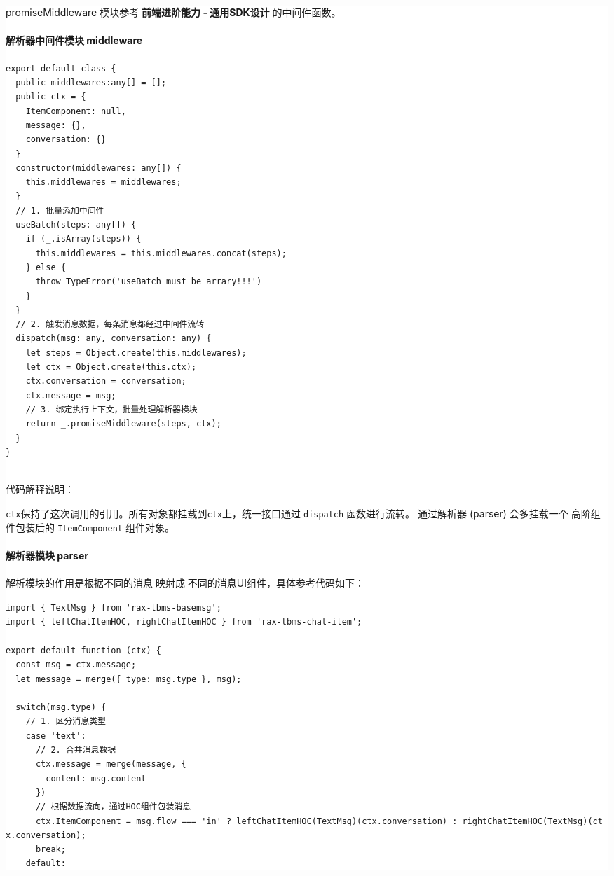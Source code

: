 promiseMiddleware 模块参考 **前端进阶能力 - 通用SDK设计** 的中间件函数。

#### 解析器中间件模块 **middleware**

```
export default class {
  public middlewares:any[] = [];
  public ctx = {
    ItemComponent: null,
    message: {},
    conversation: {}
  }
  constructor(middlewares: any[]) {
    this.middlewares = middlewares;
  }
  // 1. 批量添加中间件
  useBatch(steps: any[]) {
    if (_.isArray(steps)) {
      this.middlewares = this.middlewares.concat(steps);
    } else {
      throw TypeError('useBatch must be arrary!!!')
    }
  }
  // 2. 触发消息数据，每条消息都经过中间件流转
  dispatch(msg: any, conversation: any) {
    let steps = Object.create(this.middlewares);
    let ctx = Object.create(this.ctx);
    ctx.conversation = conversation;
    ctx.message = msg;
    // 3. 绑定执行上下文，批量处理解析器模块
    return _.promiseMiddleware(steps, ctx);
  }
}


```

代码解释说明：

`ctx`保持了这次调用的引用。所有对象都挂载到`ctx`上，统一接口通过 `dispatch` 函数进行流转。 通过解析器 (parser) 会多挂载一个 高阶组件包装后的 `ItemComponent` 组件对象。

#### 解析器模块 parser

解析模块的作用是根据不同的消息 映射成 不同的消息UI组件，具体参考代码如下：

```
import { TextMsg } from 'rax-tbms-basemsg';
import { leftChatItemHOC, rightChatItemHOC } from 'rax-tbms-chat-item';

export default function (ctx) {
  const msg = ctx.message;
  let message = merge({ type: msg.type }, msg);
 
  switch(msg.type) {
    // 1. 区分消息类型
    case 'text':
      // 2. 合并消息数据
      ctx.message = merge(message, {
        content: msg.content
      })
      // 根据数据流向，通过HOC组件包装消息
      ctx.ItemComponent = msg.flow === 'in' ? leftChatItemHOC(TextMsg)(ctx.conversation) : rightChatItemHOC(TextMsg)(ctx.conversation);
      break;
    default:
```